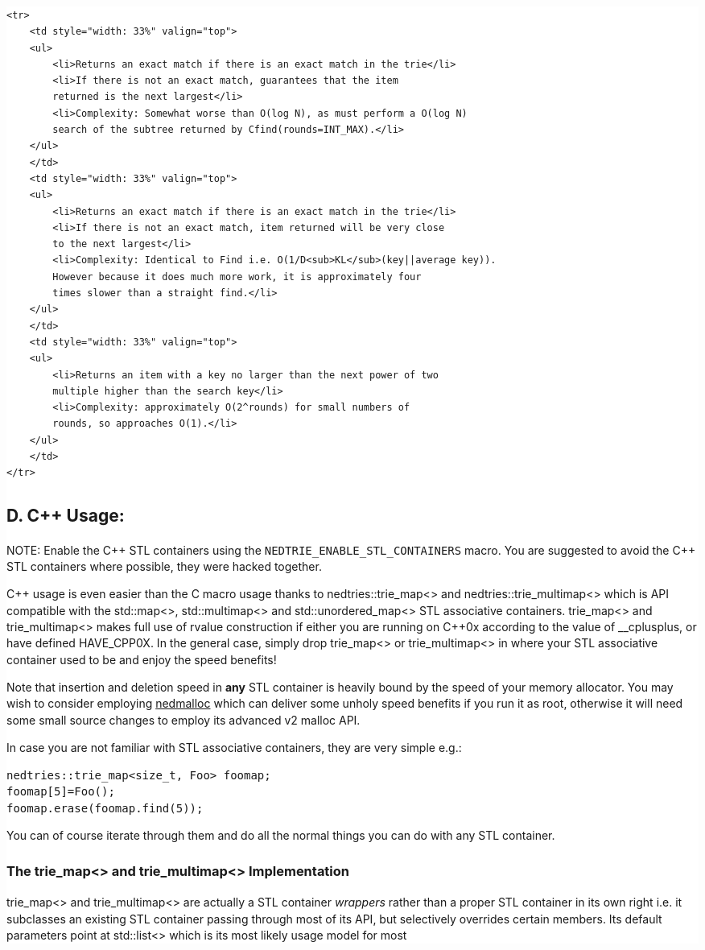 	<tr>
		<td style="width: 33%" valign="top">
		<ul>
			<li>Returns an exact match if there is an exact match in the trie</li>
			<li>If there is not an exact match, guarantees that the item 
			returned is the next largest</li>
			<li>Complexity: Somewhat worse than O(log N), as must perform a O(log N) 
			search of the subtree returned by Cfind(rounds=INT_MAX).</li>
		</ul>
		</td>
		<td style="width: 33%" valign="top">
		<ul>
			<li>Returns an exact match if there is an exact match in the trie</li>
			<li>If there is not an exact match, item returned will be very close 
			to the next largest</li>
			<li>Complexity: Identical to Find i.e. O(1/D<sub>KL</sub>(key||average key)). 
			However because it does much more work, it is approximately four 
			times slower than a straight find.</li>
		</ul>
		</td>
		<td style="width: 33%" valign="top">
		<ul>
			<li>Returns an item with a key no larger than the next power of two 
			multiple higher than the search key</li>
			<li>Complexity: approximately O(2^rounds) for small numbers of 
			rounds, so approaches O(1).</li>
		</ul>
		</td>
	</tr>
</table>
<h2><a name="cpp-usage">D. C++ Usage:</a></h2>
<p>NOTE: Enable the C++ STL containers using the <tt>NEDTRIE_ENABLE_STL_CONTAINERS</tt> macro. You are
suggested to avoid the C++ STL containers where possible, they were hacked together.</p>
<p>C++ usage is even easier than the C macro usage thanks to nedtries::trie_map&lt;&gt; 
and nedtries::trie_multimap&lt;&gt; 
which is API compatible with the std::map&lt;&gt;, std::multimap&lt;&gt; and std::unordered_map&lt;&gt; 
STL associative containers. trie_map&lt;&gt; and trie_multimap&lt;&gt; 
makes full use of rvalue construction if either you are running on C++0x 
according to the value of __cplusplus, or have 
defined HAVE_CPP0X. In the general case, simply drop trie_map&lt;&gt; or 
trie_multimap&lt;&gt; in where 
your STL associative container used to be and enjoy the speed benefits!</p>
<p>Note that insertion and deletion speed in <strong>any</strong> STL container 
is heavily bound by the speed of your memory allocator. You may wish to consider 
employing
<a href="http://www.nedprod.com/programs/portables/nedmalloc/" target="_blank">
nedmalloc</a> which can deliver some unholy speed benefits if you run it as 
root, otherwise it will need some small source changes to employ its advanced v2 
malloc API.</p>
<p>In case you are not familiar with STL associative containers, they are very 
simple e.g.:</p>
<pre>nedtries::trie_map&lt;size_t, Foo&gt; foomap;
foomap[5]=Foo();
foomap.erase(foomap.find(5));</pre>
<p>You can of course iterate through them and do all the normal things you can 
do with any STL container.</p>
<h3>The trie_map&lt;&gt; and trie_multimap&lt;&gt; Implementation</h3>
<p>trie_map&lt;&gt; and trie_multimap&lt;&gt; are actually a STL container <em>wrappers</em> rather than a proper STL 
container in its own right i.e. it subclasses an existing STL container passing 
through most of its API, but selectively overrides certain members. Its default 
parameters point at std::list&lt;&gt; which is its most likely usage model for most 